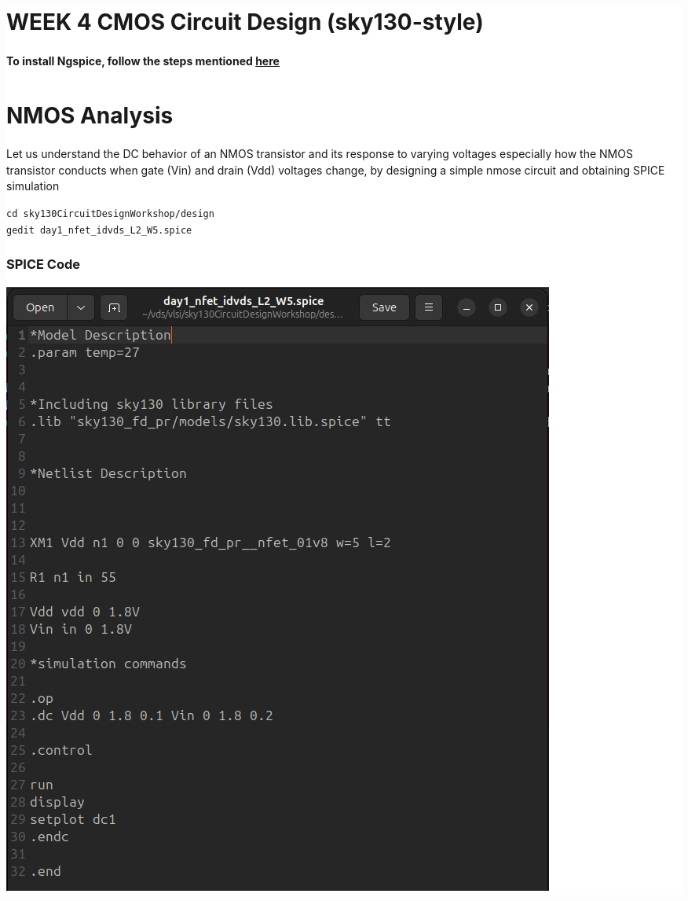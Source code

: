 # WEEK 4 CMOS Circuit Design (sky130-style) 

**To install Ngspice, follow the steps mentioned [here](/week0/task2/README.md#ngspice)**

# NMOS Analysis

Let us understand the DC behavior of an NMOS transistor and its response to varying voltages especially how the NMOS transistor conducts when gate (Vin) and drain (Vdd) voltages change, by designing a simple nmose circuit and obtaining SPICE simulation

```
cd sky130CircuitDesignWorkshop/design
gedit day1_nfet_idvds_L2_W5.spice 
```
### SPICE Code

![image](images/nmos_analysis_code.png)

